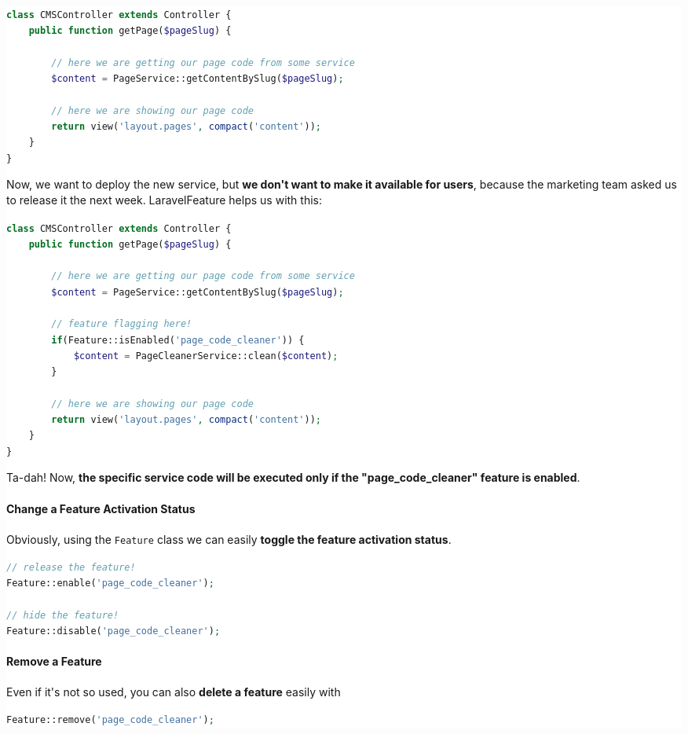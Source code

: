 ```php
class CMSController extends Controller {
    public function getPage($pageSlug) {
        
        // here we are getting our page code from some service
        $content = PageService::getContentBySlug($pageSlug);
        
        // here we are showing our page code
        return view('layout.pages', compact('content'));
    }
}
```

Now, we want to deploy the new service, but **we don't want to make it available for users**, because the marketing team asked us to release it the next week. LaravelFeature helps us with this:

```php
class CMSController extends Controller {
    public function getPage($pageSlug) {
        
        // here we are getting our page code from some service
        $content = PageService::getContentBySlug($pageSlug);
        
        // feature flagging here!
        if(Feature::isEnabled('page_code_cleaner')) {
            $content = PageCleanerService::clean($content);
        }
        
        // here we are showing our page code
        return view('layout.pages', compact('content'));
    }
}
```

Ta-dah! Now, **the specific service code will be executed only if the "page_code_cleaner" feature is enabled**.

#### Change a Feature Activation Status

Obviously, using the `Feature` class we can easily **toggle the feature activation status**.

```php
// release the feature!
Feature::enable('page_code_cleaner');

// hide the feature!
Feature::disable('page_code_cleaner');
```

#### Remove a Feature

Even if it's not so used, you can also **delete a feature** easily with

```php
Feature::remove('page_code_cleaner');
```
